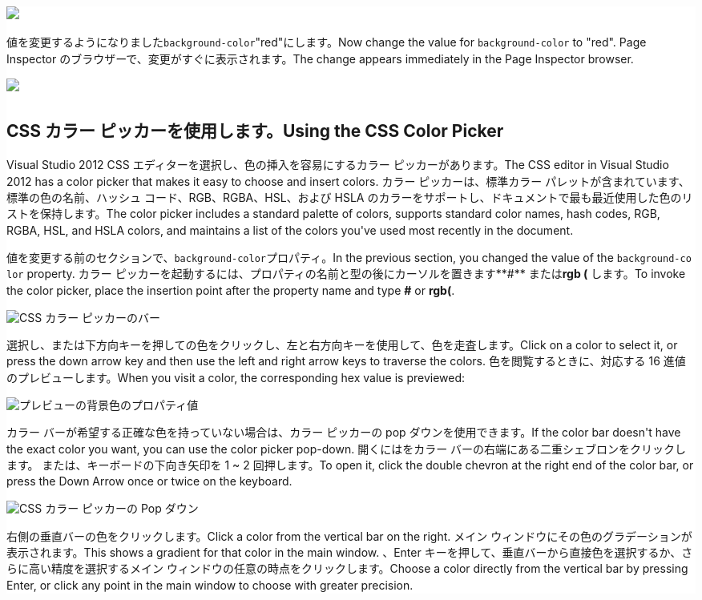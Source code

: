 ![](using-page-inspector-in-aspnet-mvc/_static/image32.png)

<span data-ttu-id="ba69a-216">値を変更するようになりました`background-color`"red"にします。</span><span class="sxs-lookup"><span data-stu-id="ba69a-216">Now change the value for `background-color` to "red".</span></span> <span data-ttu-id="ba69a-217">Page Inspector のブラウザーで、変更がすぐに表示されます。</span><span class="sxs-lookup"><span data-stu-id="ba69a-217">The change appears immediately in the Page Inspector browser.</span></span>

![](using-page-inspector-in-aspnet-mvc/_static/image34.png)

<a id="css_color_picker"></a>
## <a name="using-the-css-color-picker"></a><span data-ttu-id="ba69a-218">CSS カラー ピッカーを使用します。</span><span class="sxs-lookup"><span data-stu-id="ba69a-218">Using the CSS Color Picker</span></span>

<span data-ttu-id="ba69a-219">Visual Studio 2012 CSS エディターを選択し、色の挿入を容易にするカラー ピッカーがあります。</span><span class="sxs-lookup"><span data-stu-id="ba69a-219">The CSS editor in Visual Studio 2012 has a color picker that makes it easy to choose and insert colors.</span></span> <span data-ttu-id="ba69a-220">カラー ピッカーは、標準カラー パレットが含まれています、標準の色の名前、ハッシュ コード、RGB、RGBA、HSL、および HSLA のカラーをサポートし、ドキュメントで最も最近使用した色のリストを保持します。</span><span class="sxs-lookup"><span data-stu-id="ba69a-220">The color picker includes a standard palette of colors, supports standard color names, hash codes, RGB, RGBA, HSL, and HSLA colors, and maintains a list of the colors you've used most recently in the document.</span></span>

<span data-ttu-id="ba69a-221">値を変更する前のセクションで、`background-color`プロパティ。</span><span class="sxs-lookup"><span data-stu-id="ba69a-221">In the previous section, you changed the value of the `background-color` property.</span></span> <span data-ttu-id="ba69a-222">カラー ピッカーを起動するには、プロパティの名前と型の後にカーソルを置きます**#** または**rgb (** します。</span><span class="sxs-lookup"><span data-stu-id="ba69a-222">To invoke the color picker, place the insertion point after the property name and type **#** or **rgb(**.</span></span>

![CSS カラー ピッカーのバー](using-page-inspector-in-aspnet-mvc/_static/image36.png)

<span data-ttu-id="ba69a-224">選択し、または下方向キーを押しての色をクリックし、左と右方向キーを使用して、色を走査します。</span><span class="sxs-lookup"><span data-stu-id="ba69a-224">Click on a color to select it, or press the down arrow key and then use the left and right arrow keys to traverse the colors.</span></span> <span data-ttu-id="ba69a-225">色を閲覧するときに、対応する 16 進値のプレビューします。</span><span class="sxs-lookup"><span data-stu-id="ba69a-225">When you visit a color, the corresponding hex value is previewed:</span></span>

![プレビューの背景色のプロパティ値](using-page-inspector-in-aspnet-mvc/_static/image38.png)

<span data-ttu-id="ba69a-227">カラー バーが希望する正確な色を持っていない場合は、カラー ピッカーの pop ダウンを使用できます。</span><span class="sxs-lookup"><span data-stu-id="ba69a-227">If the color bar doesn't have the exact color you want, you can use the color picker pop-down.</span></span> <span data-ttu-id="ba69a-228">開くにはをカラー バーの右端にある二重シェブロンをクリックします。 または、キーボードの下向き矢印を 1 ~ 2 回押します。</span><span class="sxs-lookup"><span data-stu-id="ba69a-228">To open it, click the double chevron at the right end of the color bar, or press the Down Arrow once or twice on the keyboard.</span></span>

![CSS カラー ピッカーの Pop ダウン](using-page-inspector-in-aspnet-mvc/_static/image40.png)

<span data-ttu-id="ba69a-230">右側の垂直バーの色をクリックします。</span><span class="sxs-lookup"><span data-stu-id="ba69a-230">Click a color from the vertical bar on the right.</span></span> <span data-ttu-id="ba69a-231">メイン ウィンドウにその色のグラデーションが表示されます。</span><span class="sxs-lookup"><span data-stu-id="ba69a-231">This shows a gradient for that color in the main window.</span></span> <span data-ttu-id="ba69a-232">、Enter キーを押して、垂直バーから直接色を選択するか、さらに高い精度を選択するメイン ウィンドウの任意の時点をクリックします。</span><span class="sxs-lookup"><span data-stu-id="ba69a-232">Choose a color directly from the vertical bar by pressing Enter, or click any point in the main window to choose with greater precision.</span></span>
